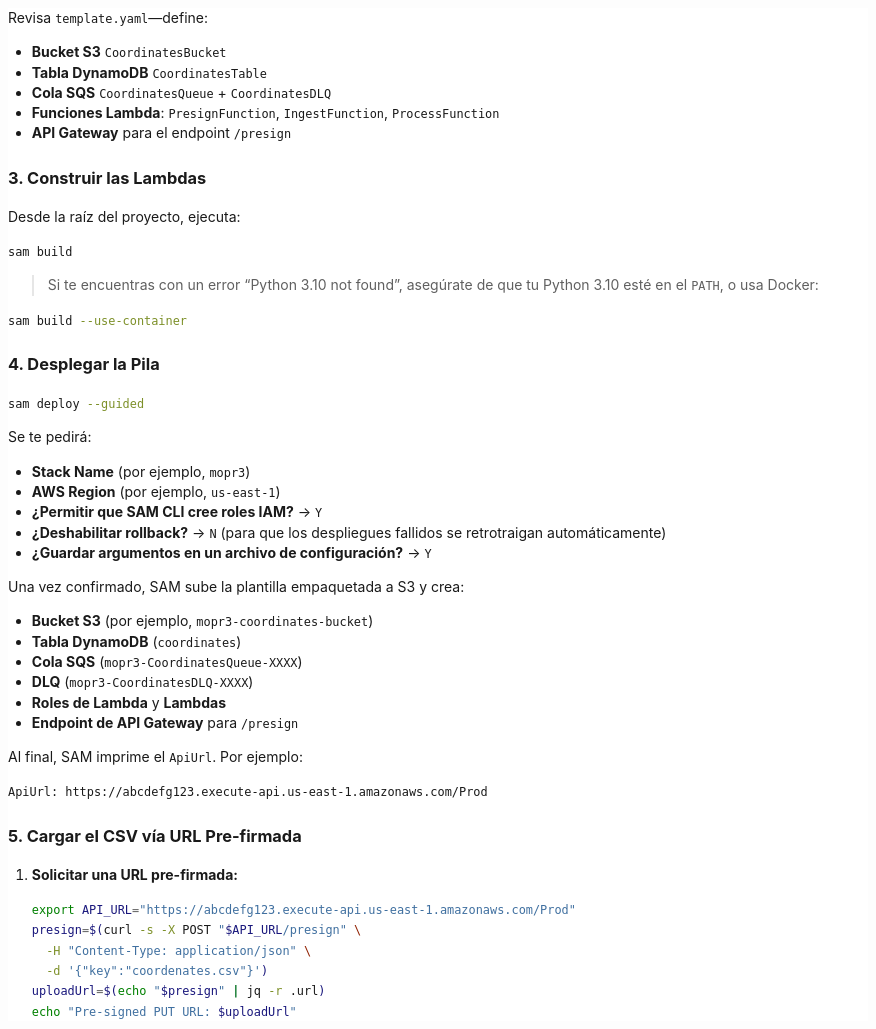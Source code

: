 Revisa `template.yaml`—define:

* **Bucket S3** `CoordinatesBucket`
* **Tabla DynamoDB** `CoordinatesTable`
* **Cola SQS** `CoordinatesQueue` + `CoordinatesDLQ`
* **Funciones Lambda**: `PresignFunction`, `IngestFunction`, `ProcessFunction`
* **API Gateway** para el endpoint `/presign`

### 3. Construir las Lambdas

Desde la raíz del proyecto, ejecuta:

```bash
sam build
```

> Si te encuentras con un error “Python 3.10 not found”, asegúrate de que tu Python 3.10 esté en el `PATH`, o usa Docker:

```bash
sam build --use-container
```

### 4. Desplegar la Pila

```bash
sam deploy --guided
```

Se te pedirá:

* **Stack Name** (por ejemplo, `mopr3`)
* **AWS Region** (por ejemplo, `us-east-1`)
* **¿Permitir que SAM CLI cree roles IAM?** → `Y`
* **¿Deshabilitar rollback?** → `N` (para que los despliegues fallidos se retrotraigan automáticamente)
* **¿Guardar argumentos en un archivo de configuración?** → `Y`

Una vez confirmado, SAM sube la plantilla empaquetada a S3 y crea:

* **Bucket S3** (por ejemplo, `mopr3-coordinates-bucket`)
* **Tabla DynamoDB** (`coordinates`)
* **Cola SQS** (`mopr3-CoordinatesQueue-XXXX`)
* **DLQ** (`mopr3-CoordinatesDLQ-XXXX`)
* **Roles de Lambda** y **Lambdas**
* **Endpoint de API Gateway** para `/presign`

Al final, SAM imprime el `ApiUrl`. Por ejemplo:

```
ApiUrl: https://abcdefg123.execute-api.us-east-1.amazonaws.com/Prod
```

### 5. Cargar el CSV vía URL Pre-firmada

1. **Solicitar una URL pre-firmada:**

   ```bash
   export API_URL="https://abcdefg123.execute-api.us-east-1.amazonaws.com/Prod"
   presign=$(curl -s -X POST "$API_URL/presign" \
     -H "Content-Type: application/json" \
     -d '{"key":"coordenates.csv"}')
   uploadUrl=$(echo "$presign" | jq -r .url)
   echo "Pre-signed PUT URL: $uploadUrl"
   ```
